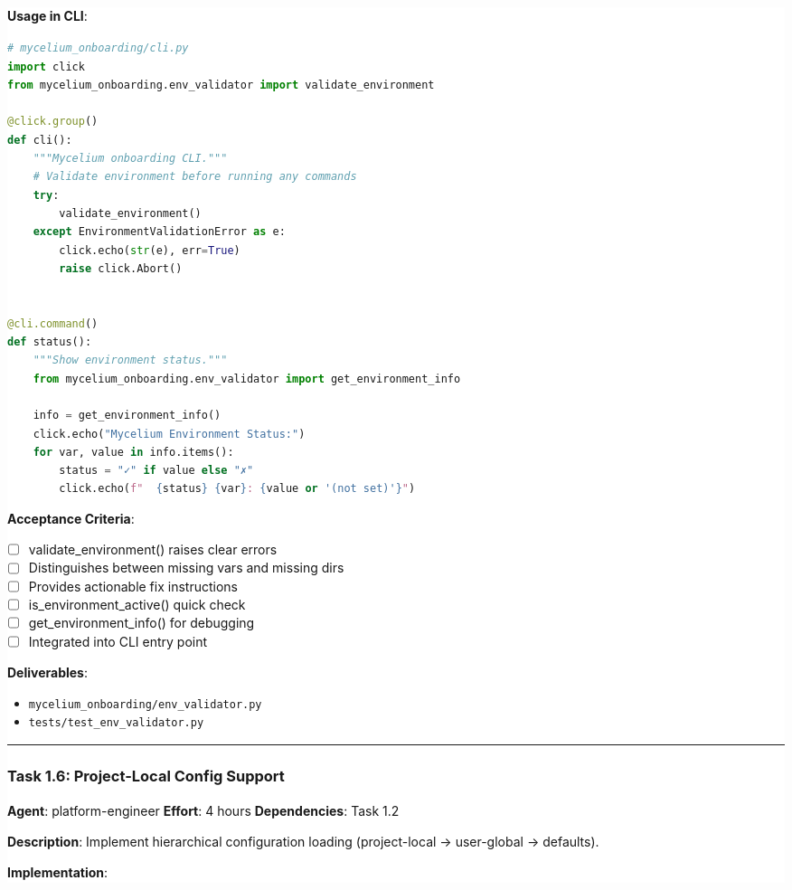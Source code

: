 **Usage in CLI**:

```python
# mycelium_onboarding/cli.py
import click
from mycelium_onboarding.env_validator import validate_environment

@click.group()
def cli():
    """Mycelium onboarding CLI."""
    # Validate environment before running any commands
    try:
        validate_environment()
    except EnvironmentValidationError as e:
        click.echo(str(e), err=True)
        raise click.Abort()


@cli.command()
def status():
    """Show environment status."""
    from mycelium_onboarding.env_validator import get_environment_info

    info = get_environment_info()
    click.echo("Mycelium Environment Status:")
    for var, value in info.items():
        status = "✓" if value else "✗"
        click.echo(f"  {status} {var}: {value or '(not set)'}")
```

**Acceptance Criteria**:
- [ ] validate_environment() raises clear errors
- [ ] Distinguishes between missing vars and missing dirs
- [ ] Provides actionable fix instructions
- [ ] is_environment_active() quick check
- [ ] get_environment_info() for debugging
- [ ] Integrated into CLI entry point

**Deliverables**:
- `mycelium_onboarding/env_validator.py`
- `tests/test_env_validator.py`

---

### Task 1.6: Project-Local Config Support

**Agent**: platform-engineer
**Effort**: 4 hours
**Dependencies**: Task 1.2

**Description**: Implement hierarchical configuration loading (project-local → user-global → defaults).

**Implementation**:
